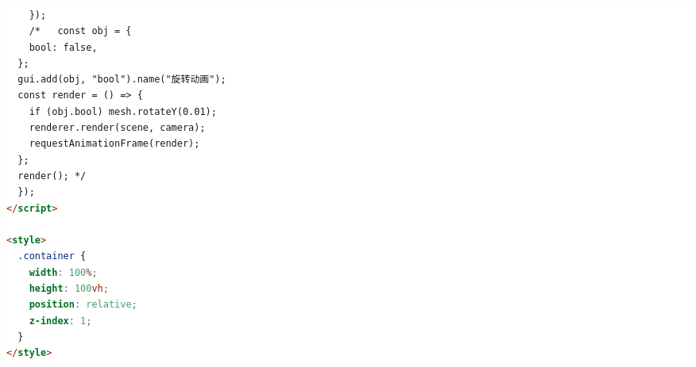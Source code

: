 ```html
    });
    /*   const obj = {
    bool: false,
  };
  gui.add(obj, "bool").name("旋转动画");
  const render = () => {
    if (obj.bool) mesh.rotateY(0.01);
    renderer.render(scene, camera);
    requestAnimationFrame(render);
  };
  render(); */
  });
</script>

<style>
  .container {
    width: 100%;
    height: 100vh;
    position: relative;
    z-index: 1;
  }
</style>
```
